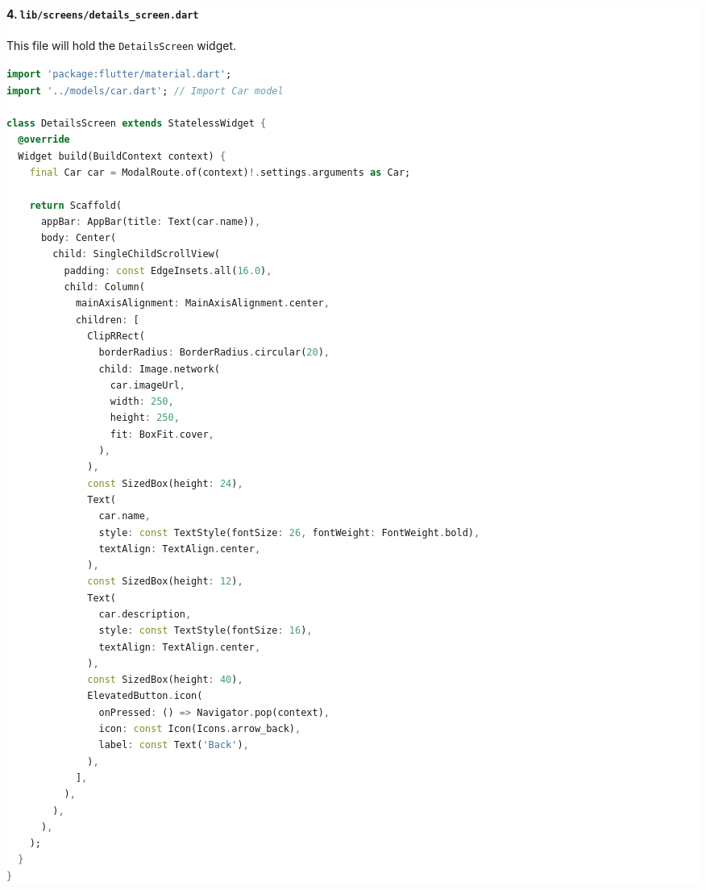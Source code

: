#### 4. <VPIcon icon="fas fa-folder-open"/>`lib/screens/`<VPIcon icon="fa-brands fa-dart-lang"/>`details_screen.dart`

This file will hold the `DetailsScreen` widget.

```dart :collapsed-lines title="lib/screens/details_screen.dart"
import 'package:flutter/material.dart';
import '../models/car.dart'; // Import Car model

class DetailsScreen extends StatelessWidget {
  @override
  Widget build(BuildContext context) {
    final Car car = ModalRoute.of(context)!.settings.arguments as Car;

    return Scaffold(
      appBar: AppBar(title: Text(car.name)),
      body: Center(
        child: SingleChildScrollView(
          padding: const EdgeInsets.all(16.0),
          child: Column(
            mainAxisAlignment: MainAxisAlignment.center,
            children: [
              ClipRRect(
                borderRadius: BorderRadius.circular(20),
                child: Image.network(
                  car.imageUrl,
                  width: 250,
                  height: 250,
                  fit: BoxFit.cover,
                ),
              ),
              const SizedBox(height: 24),
              Text(
                car.name,
                style: const TextStyle(fontSize: 26, fontWeight: FontWeight.bold),
                textAlign: TextAlign.center,
              ),
              const SizedBox(height: 12),
              Text(
                car.description,
                style: const TextStyle(fontSize: 16),
                textAlign: TextAlign.center,
              ),
              const SizedBox(height: 40),
              ElevatedButton.icon(
                onPressed: () => Navigator.pop(context),
                icon: const Icon(Icons.arrow_back),
                label: const Text('Back'),
              ),
            ],
          ),
        ),
      ),
    );
  }
}
```
